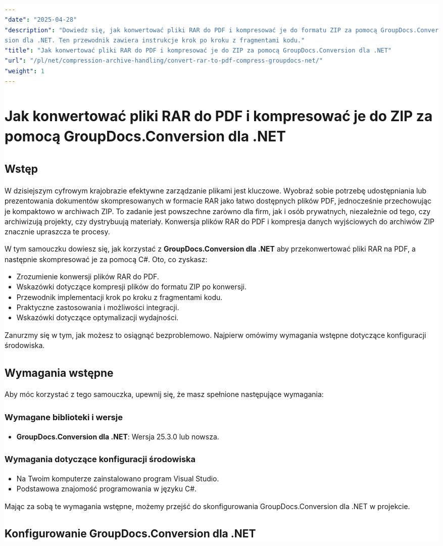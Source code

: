 ```yaml
---
"date": "2025-04-28"
"description": "Dowiedz się, jak konwertować pliki RAR do PDF i kompresować je do formatu ZIP za pomocą GroupDocs.Conversion dla .NET. Ten przewodnik zawiera instrukcje krok po kroku z fragmentami kodu."
"title": "Jak konwertować pliki RAR do PDF i kompresować je do ZIP za pomocą GroupDocs.Conversion dla .NET"
"url": "/pl/net/compression-archive-handling/convert-rar-to-pdf-compress-groupdocs-net/"
"weight": 1
---
```


# Jak konwertować pliki RAR do PDF i kompresować je do ZIP za pomocą GroupDocs.Conversion dla .NET

## Wstęp

W dzisiejszym cyfrowym krajobrazie efektywne zarządzanie plikami jest kluczowe. Wyobraź sobie potrzebę udostępniania lub prezentowania dokumentów skompresowanych w formacie RAR jako łatwo dostępnych plików PDF, jednocześnie przechowując je kompaktowo w archiwach ZIP. To zadanie jest powszechne zarówno dla firm, jak i osób prywatnych, niezależnie od tego, czy archiwizują projekty, czy dystrybuują materiały. Konwersja plików RAR do PDF i kompresja danych wyjściowych do archiwów ZIP znacznie upraszcza te procesy.

W tym samouczku dowiesz się, jak korzystać z **GroupDocs.Conversion dla .NET** aby przekonwertować pliki RAR na PDF, a następnie skompresować je za pomocą C#. Oto, co zyskasz:
- Zrozumienie konwersji plików RAR do PDF.
- Wskazówki dotyczące kompresji plików do formatu ZIP po konwersji.
- Przewodnik implementacji krok po kroku z fragmentami kodu.
- Praktyczne zastosowania i możliwości integracji.
- Wskazówki dotyczące optymalizacji wydajności.

Zanurzmy się w tym, jak możesz to osiągnąć bezproblemowo. Najpierw omówimy wymagania wstępne dotyczące konfiguracji środowiska.

## Wymagania wstępne

Aby móc korzystać z tego samouczka, upewnij się, że masz spełnione następujące wymagania:

### Wymagane biblioteki i wersje
- **GroupDocs.Conversion dla .NET**: Wersja 25.3.0 lub nowsza.

### Wymagania dotyczące konfiguracji środowiska
- Na Twoim komputerze zainstalowano program Visual Studio.
- Podstawowa znajomość programowania w języku C#.

Mając za sobą te wymagania wstępne, możemy przejść do skonfigurowania GroupDocs.Conversion dla .NET w projekcie.

## Konfigurowanie GroupDocs.Conversion dla .NET
